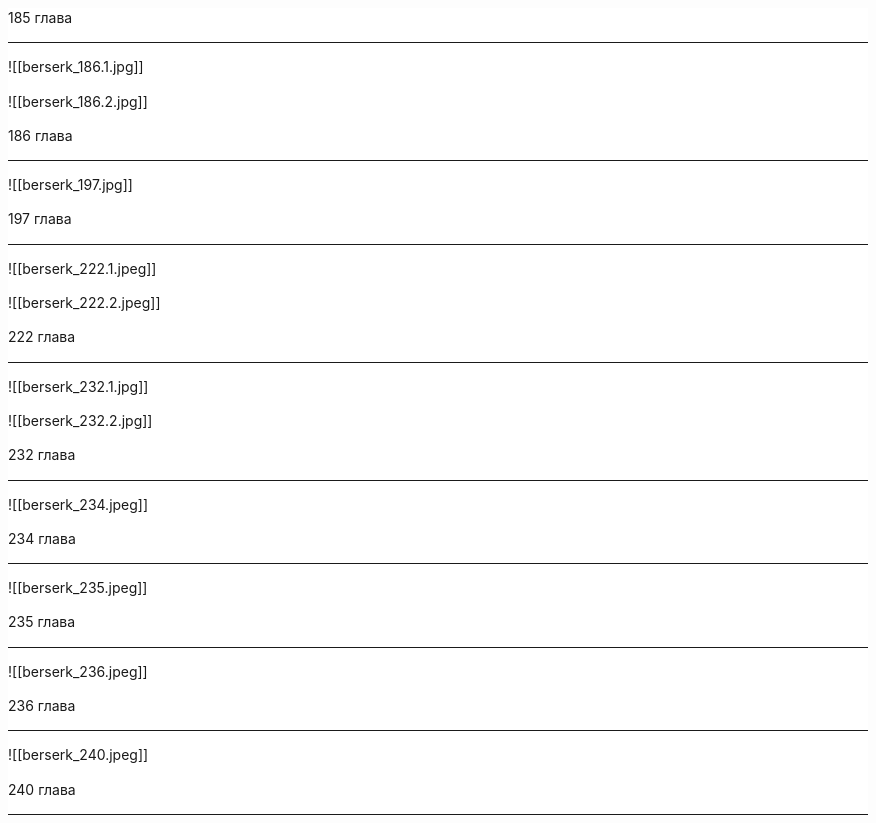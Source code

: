 185 глава

---

![[berserk_186.1.jpg]]

![[berserk_186.2.jpg]]

186 глава

---

![[berserk_197.jpg]]

197 глава

---

![[berserk_222.1.jpeg]]

![[berserk_222.2.jpeg]]

222 глава

---

![[berserk_232.1.jpg]]

![[berserk_232.2.jpg]]

232 глава

---

![[berserk_234.jpeg]]

234 глава

---

![[berserk_235.jpeg]]

235 глава

---

![[berserk_236.jpeg]]

236 глава

---

![[berserk_240.jpeg]]

240 глава

---